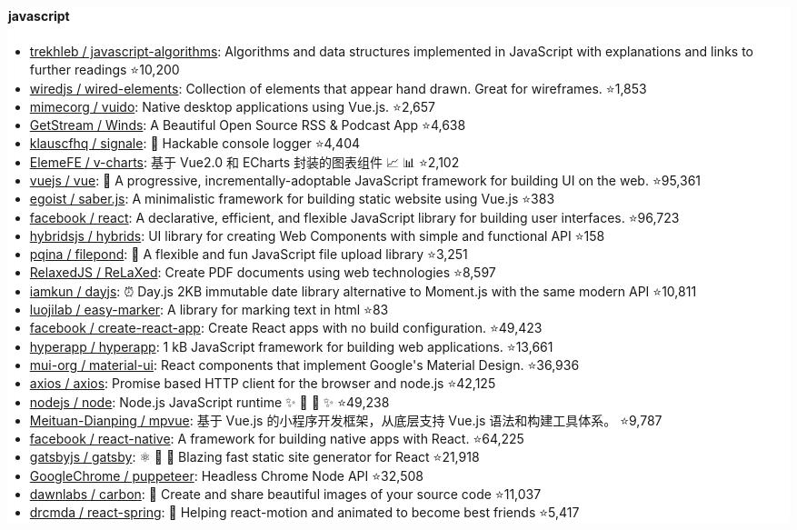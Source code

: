 #### javascript
* [trekhleb / javascript-algorithms](https://github.com/trekhleb/javascript-algorithms): Algorithms and data structures implemented in JavaScript with explanations and links to further readings :star:10,200
* [wiredjs / wired-elements](https://github.com/wiredjs/wired-elements): Collection of elements that appear hand drawn. Great for wireframes. :star:1,853
* [mimecorg / vuido](https://github.com/mimecorg/vuido): Native desktop applications using Vue.js. :star:2,657
* [GetStream / Winds](https://github.com/GetStream/Winds): A Beautiful Open Source RSS & Podcast App :star:4,638
* [klauscfhq / signale](https://github.com/klauscfhq/signale): 👋
Hackable console logger :star:4,404
* [ElemeFE / v-charts](https://github.com/ElemeFE/v-charts): 基于 Vue2.0 和 ECharts 封装的图表组件
📈
📊 :star:2,102
* [vuejs / vue](https://github.com/vuejs/vue): 🖖
A progressive, incrementally-adoptable JavaScript framework for building UI on the web. :star:95,361
* [egoist / saber.js](https://github.com/egoist/saber.js): A minimalistic framework for building static website using Vue.js :star:383
* [facebook / react](https://github.com/facebook/react): A declarative, efficient, and flexible JavaScript library for building user interfaces. :star:96,723
* [hybridsjs / hybrids](https://github.com/hybridsjs/hybrids): UI library for creating Web Components with simple and functional API :star:158
* [pqina / filepond](https://github.com/pqina/filepond): 🌊
A flexible and fun JavaScript file upload library :star:3,251
* [RelaxedJS / ReLaXed](https://github.com/RelaxedJS/ReLaXed): Create PDF documents using web technologies :star:8,597
* [iamkun / dayjs](https://github.com/iamkun/dayjs): ⏰
Day.js 2KB immutable date library alternative to Moment.js with the same modern API :star:10,811
* [luojilab / easy-marker](https://github.com/luojilab/easy-marker): A library for marking text in html :star:83
* [facebook / create-react-app](https://github.com/facebook/create-react-app): Create React apps with no build configuration. :star:49,423
* [hyperapp / hyperapp](https://github.com/hyperapp/hyperapp): 1 kB JavaScript framework for building web applications. :star:13,661
* [mui-org / material-ui](https://github.com/mui-org/material-ui): React components that implement Google's Material Design. :star:36,936
* [axios / axios](https://github.com/axios/axios): Promise based HTTP client for the browser and node.js :star:42,125
* [nodejs / node](https://github.com/nodejs/node): Node.js JavaScript runtime
✨
🐢
🚀
✨ :star:49,238
* [Meituan-Dianping / mpvue](https://github.com/Meituan-Dianping/mpvue): 基于 Vue.js 的小程序开发框架，从底层支持 Vue.js 语法和构建工具体系。 :star:9,787
* [facebook / react-native](https://github.com/facebook/react-native): A framework for building native apps with React. :star:64,225
* [gatsbyjs / gatsby](https://github.com/gatsbyjs/gatsby): ⚛️
📄
🚀
Blazing fast static site generator for React :star:21,918
* [GoogleChrome / puppeteer](https://github.com/GoogleChrome/puppeteer): Headless Chrome Node API :star:32,508
* [dawnlabs / carbon](https://github.com/dawnlabs/carbon): 🎨
Create and share beautiful images of your source code :star:11,037
* [drcmda / react-spring](https://github.com/drcmda/react-spring): 🙌
Helping react-motion and animated to become best friends :star:5,417
